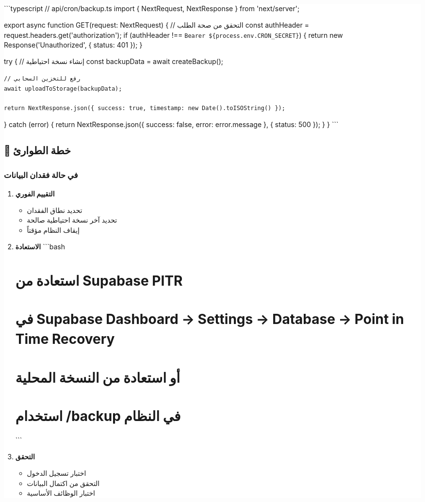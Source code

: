 \`\`\`typescript
// api/cron/backup.ts
import { NextRequest, NextResponse } from 'next/server';

export async function GET(request: NextRequest) {
  // التحقق من صحة الطلب
  const authHeader = request.headers.get('authorization');
  if (authHeader !== `Bearer ${process.env.CRON_SECRET}`) {
    return new Response('Unauthorized', { status: 401 });
  }

  try {
    // إنشاء نسخة احتياطية
    const backupData = await createBackup();
    
    // رفع للتخزين السحابي
    await uploadToStorage(backupData);
    
    return NextResponse.json({ success: true, timestamp: new Date().toISOString() });
  } catch (error) {
    return NextResponse.json({ success: false, error: error.message }, { status: 500 });
  }
}
\`\`\`

## 🚨 خطة الطوارئ

### في حالة فقدان البيانات

1. **التقييم الفوري**
   - تحديد نطاق الفقدان
   - تحديد آخر نسخة احتياطية صالحة
   - إيقاف النظام مؤقتاً

2. **الاستعادة**
   \`\`\`bash
   # استعادة من Supabase PITR
   # في Supabase Dashboard → Settings → Database → Point in Time Recovery
   
   # أو استعادة من النسخة المحلية
   # استخدام /backup في النظام
   \`\`\`

3. **التحقق**
   - اختبار تسجيل الدخول
   - التحقق من اكتمال البيانات
   - اختبار الوظائف الأساسية
